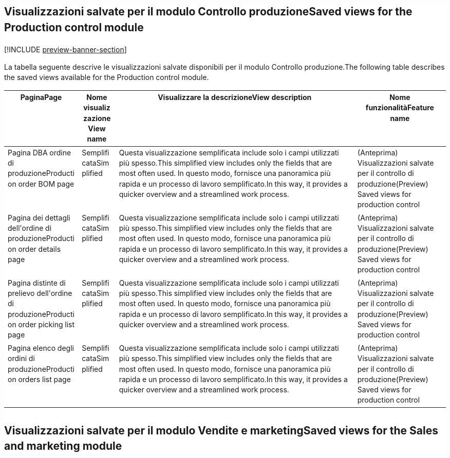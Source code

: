 ## <a name="saved-views-for-the-production-control-module"></a><span data-ttu-id="ffc8b-201">Visualizzazioni salvate per il modulo Controllo produzione</span><span class="sxs-lookup"><span data-stu-id="ffc8b-201">Saved views for the Production control module</span></span>

[!INCLUDE [preview-banner-section](../../includes/preview-banner-section.md)]

<span data-ttu-id="ffc8b-202">La tabella seguente descrive le visualizzazioni salvate disponibili per il modulo Controllo produzione.</span><span class="sxs-lookup"><span data-stu-id="ffc8b-202">The following table describes the saved views available for the Production control module.</span></span>

| <span data-ttu-id="ffc8b-203">Pagina</span><span class="sxs-lookup"><span data-stu-id="ffc8b-203">Page</span></span> | <span data-ttu-id="ffc8b-204">Nome visualizzazione</span><span class="sxs-lookup"><span data-stu-id="ffc8b-204">View name</span></span> | <span data-ttu-id="ffc8b-205">Visualizzare la descrizione</span><span class="sxs-lookup"><span data-stu-id="ffc8b-205">View description</span></span> | <span data-ttu-id="ffc8b-206">Nome funzionalità</span><span class="sxs-lookup"><span data-stu-id="ffc8b-206">Feature name</span></span> |
|---|---|---|---|
| <span data-ttu-id="ffc8b-207">Pagina DBA ordine di produzione</span><span class="sxs-lookup"><span data-stu-id="ffc8b-207">Production order BOM page</span></span> | <span data-ttu-id="ffc8b-208">Semplificata</span><span class="sxs-lookup"><span data-stu-id="ffc8b-208">Simplified</span></span> | <span data-ttu-id="ffc8b-209">Questa visualizzazione semplificata include solo i campi utilizzati più spesso.</span><span class="sxs-lookup"><span data-stu-id="ffc8b-209">This simplified view includes only the fields that are most often used.</span></span> <span data-ttu-id="ffc8b-210">In questo modo, fornisce una panoramica più rapida e un processo di lavoro semplificato.</span><span class="sxs-lookup"><span data-stu-id="ffc8b-210">In this way, it provides a quicker overview and a streamlined work process.</span></span> | <span data-ttu-id="ffc8b-211">(Anteprima) Visualizzazioni salvate per il controllo di produzione</span><span class="sxs-lookup"><span data-stu-id="ffc8b-211">(Preview) Saved views for production control</span></span> |
| <span data-ttu-id="ffc8b-212">Pagina dei dettagli dell'ordine di produzione</span><span class="sxs-lookup"><span data-stu-id="ffc8b-212">Production order details page</span></span> | <span data-ttu-id="ffc8b-213">Semplificata</span><span class="sxs-lookup"><span data-stu-id="ffc8b-213">Simplified</span></span> | <span data-ttu-id="ffc8b-214">Questa visualizzazione semplificata include solo i campi utilizzati più spesso.</span><span class="sxs-lookup"><span data-stu-id="ffc8b-214">This simplified view includes only the fields that are most often used.</span></span> <span data-ttu-id="ffc8b-215">In questo modo, fornisce una panoramica più rapida e un processo di lavoro semplificato.</span><span class="sxs-lookup"><span data-stu-id="ffc8b-215">In this way, it provides a quicker overview and a streamlined work process.</span></span> | <span data-ttu-id="ffc8b-216">(Anteprima) Visualizzazioni salvate per il controllo di produzione</span><span class="sxs-lookup"><span data-stu-id="ffc8b-216">(Preview) Saved views for production control</span></span> |
| <span data-ttu-id="ffc8b-217">Pagina distinte di prelievo dell'ordine di produzione</span><span class="sxs-lookup"><span data-stu-id="ffc8b-217">Production order picking list page</span></span> | <span data-ttu-id="ffc8b-218">Semplificata</span><span class="sxs-lookup"><span data-stu-id="ffc8b-218">Simplified</span></span> | <span data-ttu-id="ffc8b-219">Questa visualizzazione semplificata include solo i campi utilizzati più spesso.</span><span class="sxs-lookup"><span data-stu-id="ffc8b-219">This simplified view includes only the fields that are most often used.</span></span> <span data-ttu-id="ffc8b-220">In questo modo, fornisce una panoramica più rapida e un processo di lavoro semplificato.</span><span class="sxs-lookup"><span data-stu-id="ffc8b-220">In this way, it provides a quicker overview and a streamlined work process.</span></span> | <span data-ttu-id="ffc8b-221">(Anteprima) Visualizzazioni salvate per il controllo di produzione</span><span class="sxs-lookup"><span data-stu-id="ffc8b-221">(Preview) Saved views for production control</span></span> |
| <span data-ttu-id="ffc8b-222">Pagina elenco degli ordini di produzione</span><span class="sxs-lookup"><span data-stu-id="ffc8b-222">Production orders list page</span></span> | <span data-ttu-id="ffc8b-223">Semplificata</span><span class="sxs-lookup"><span data-stu-id="ffc8b-223">Simplified</span></span> | <span data-ttu-id="ffc8b-224">Questa visualizzazione semplificata include solo i campi utilizzati più spesso.</span><span class="sxs-lookup"><span data-stu-id="ffc8b-224">This simplified view includes only the fields that are most often used.</span></span> <span data-ttu-id="ffc8b-225">In questo modo, fornisce una panoramica più rapida e un processo di lavoro semplificato.</span><span class="sxs-lookup"><span data-stu-id="ffc8b-225">In this way, it provides a quicker overview and a streamlined work process.</span></span> | <span data-ttu-id="ffc8b-226">(Anteprima) Visualizzazioni salvate per il controllo di produzione</span><span class="sxs-lookup"><span data-stu-id="ffc8b-226">(Preview) Saved views for production control</span></span> |

## <a name="saved-views-for-the-sales-and-marketing-module"></a><span data-ttu-id="ffc8b-227">Visualizzazioni salvate per il modulo Vendite e marketing</span><span class="sxs-lookup"><span data-stu-id="ffc8b-227">Saved views for the Sales and marketing module</span></span>
